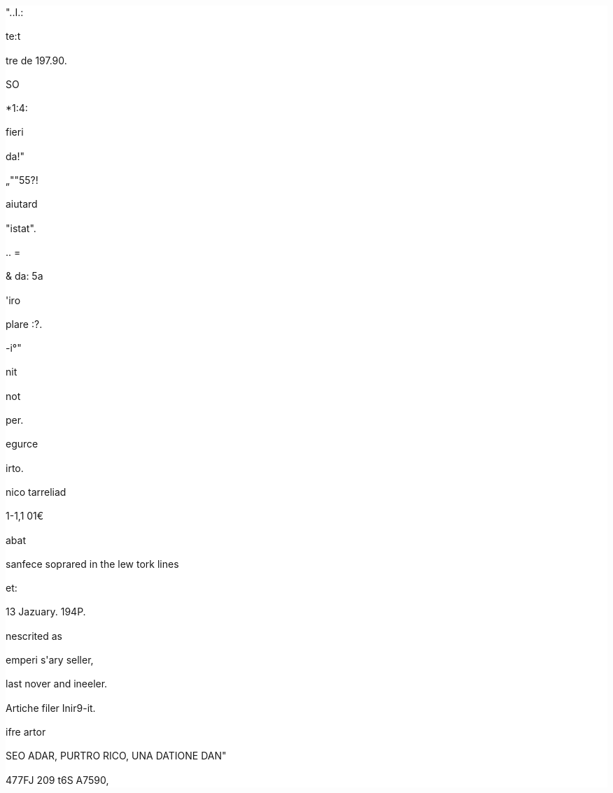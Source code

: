 "..I.:

te:t

tre de 197.90.

SO

*1:4:

fieri

da!"

„""55?!

aiutard

"istat".

.. =

& da: 5a

'iro

plare :?.

-i°"

nit

not

per.

egurce

irto.

nico tarreliad

1-1,1 01€

abat

sanfece soprared in the lew tork lines

et:

13 Jazuary. 194P.

nescrited as

emperi s'ary seller,

last nover and ineeler.

Artiche filer Inir9-it.

ifre artor

SEO ADAR, PURTRO RICO, UNA DATIONE DAN"

477FJ 209 t6S A7590,
